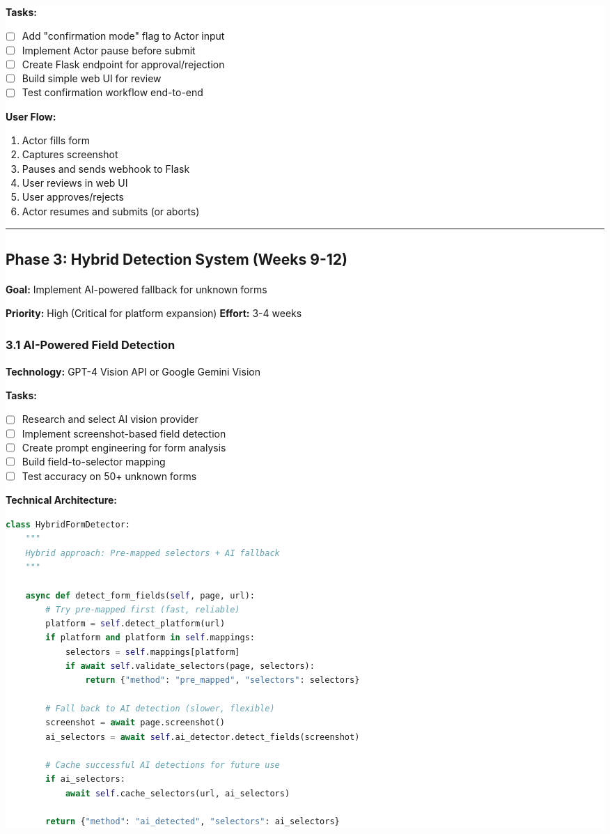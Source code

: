 **Tasks:**
- [ ] Add "confirmation mode" flag to Actor input
- [ ] Implement Actor pause before submit
- [ ] Create Flask endpoint for approval/rejection
- [ ] Build simple web UI for review
- [ ] Test confirmation workflow end-to-end

**User Flow:**
1. Actor fills form
2. Captures screenshot
3. Pauses and sends webhook to Flask
4. User reviews in web UI
5. User approves/rejects
6. Actor resumes and submits (or aborts)

---

## Phase 3: Hybrid Detection System (Weeks 9-12)

**Goal:** Implement AI-powered fallback for unknown forms

**Priority:** High (Critical for platform expansion)
**Effort:** 3-4 weeks

### 3.1 AI-Powered Field Detection
**Technology:** GPT-4 Vision API or Google Gemini Vision

**Tasks:**
- [ ] Research and select AI vision provider
- [ ] Implement screenshot-based field detection
- [ ] Create prompt engineering for form analysis
- [ ] Build field-to-selector mapping
- [ ] Test accuracy on 50+ unknown forms

**Technical Architecture:**
```python
class HybridFormDetector:
    """
    Hybrid approach: Pre-mapped selectors + AI fallback
    """

    async def detect_form_fields(self, page, url):
        # Try pre-mapped first (fast, reliable)
        platform = self.detect_platform(url)
        if platform and platform in self.mappings:
            selectors = self.mappings[platform]
            if await self.validate_selectors(page, selectors):
                return {"method": "pre_mapped", "selectors": selectors}

        # Fall back to AI detection (slower, flexible)
        screenshot = await page.screenshot()
        ai_selectors = await self.ai_detector.detect_fields(screenshot)

        # Cache successful AI detections for future use
        if ai_selectors:
            await self.cache_selectors(url, ai_selectors)

        return {"method": "ai_detected", "selectors": ai_selectors}
```
